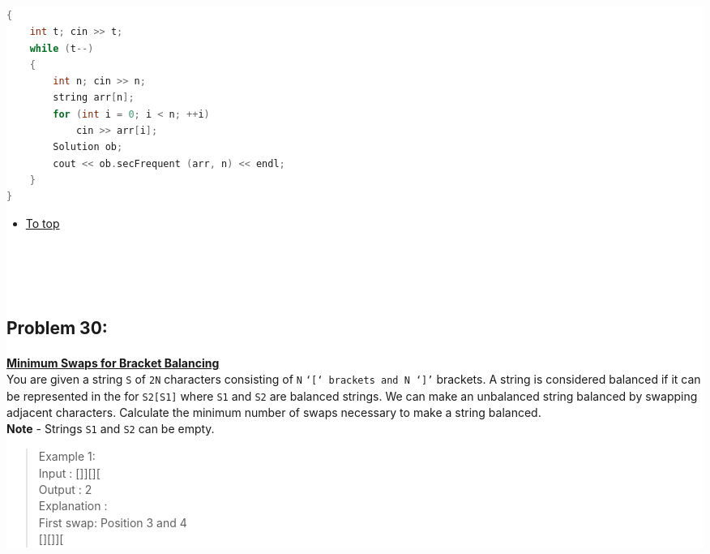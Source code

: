 ```cpp
{
    int t; cin >> t;
    while (t--)
    {
        int n; cin >> n;
        string arr[n];
        for (int i = 0; i < n; ++i)
            cin >> arr[i];
        Solution ob;
        cout << ob.secFrequent (arr, n) << endl;
    }
}
```
* [To top](#Table-of-Content)






<br /><br /><br />
## Problem 30:
**[Minimum Swaps for Bracket Balancing](https://practice.geeksforgeeks.org/problems/minimum-swaps-for-bracket-balancing2704/1)**<br />
You are given a string `S` of `2N` characters consisting of `N` `‘[‘ brackets and N ‘]’` brackets. A string is considered balanced if it can be represented in the for `S2[S1]` where `S1` and `S2` are balanced strings. We can make an unbalanced string balanced by swapping adjacent characters. Calculate the minimum number of swaps necessary to make a string balanced.<br />
**Note** - Strings `S1` and `S2` can be empty.<br />

>Example 1:<br />
Input  : []][][<br />
Output : 2<br />
Explanation :<br />
First swap: Position 3 and 4<br />
[][]][<br />
